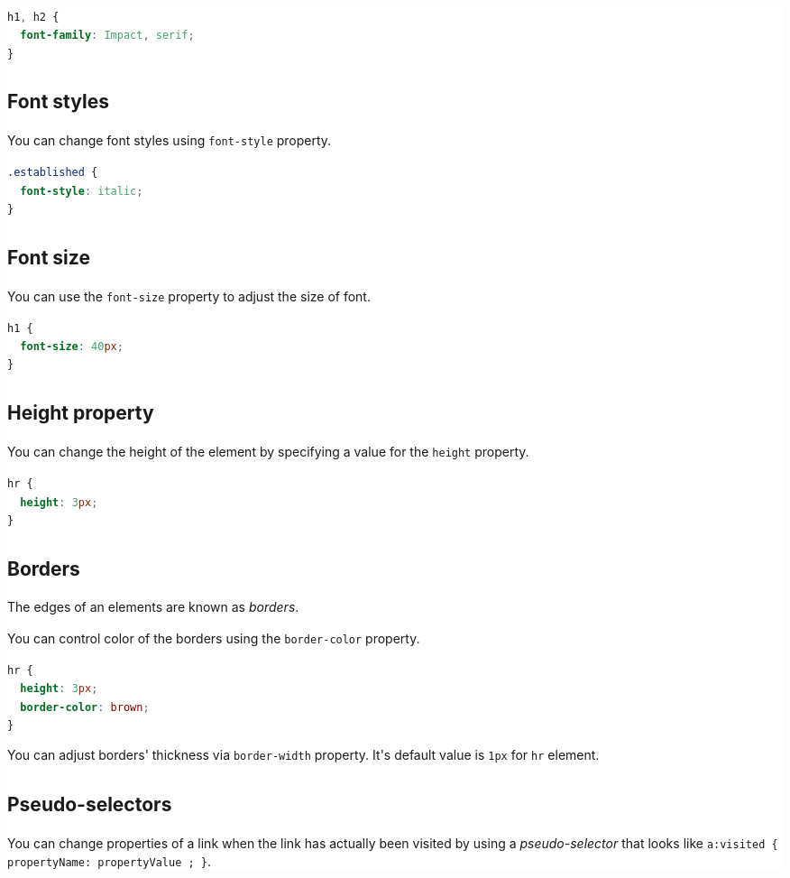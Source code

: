 ```css
h1, h2 {
  font-family: Impact, serif;
}
```

## Font styles

You can change font styles using `font-style` property.

```css
.established {
  font-style: italic;
}
```

## Font size

You can use the `font-size` property to adjust the size of font.

```css
h1 {
  font-size: 40px;
}
```

## Height property

You can change the height of the element by specifying a value for the `height` property.

```css
hr {
  height: 3px;
}
```

## Borders

The edges of an elements are known as *borders*.

You can control color of the borders using the `border-color` property.

```css
hr {
  height: 3px;
  border-color: brown;
}
```

You can adjust borders' thickness via `border-width` property. It's default value is `1px` for `hr` element.

## Pseudo-selectors

You can change properties of a link when the link has actually been visited by using a *pseudo-selector* that looks like `a:visited { propertyName: propertyValue ; }`.
